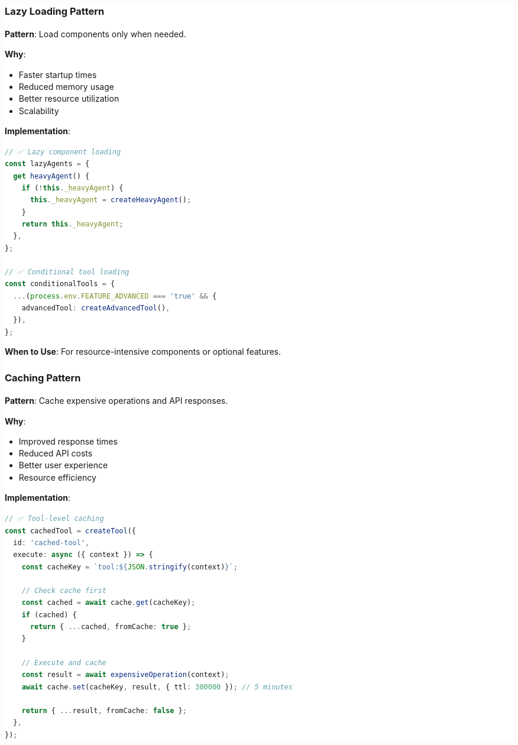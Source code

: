 ### Lazy Loading Pattern

**Pattern**: Load components only when needed.

**Why**:
- Faster startup times
- Reduced memory usage
- Better resource utilization
- Scalability

**Implementation**:
```typescript
// ✅ Lazy component loading
const lazyAgents = {
  get heavyAgent() {
    if (!this._heavyAgent) {
      this._heavyAgent = createHeavyAgent();
    }
    return this._heavyAgent;
  },
};

// ✅ Conditional tool loading
const conditionalTools = {
  ...(process.env.FEATURE_ADVANCED === 'true' && {
    advancedTool: createAdvancedTool(),
  }),
};
```

**When to Use**: For resource-intensive components or optional features.

### Caching Pattern

**Pattern**: Cache expensive operations and API responses.

**Why**:
- Improved response times
- Reduced API costs
- Better user experience
- Resource efficiency

**Implementation**:
```typescript
// ✅ Tool-level caching
const cachedTool = createTool({
  id: 'cached-tool',
  execute: async ({ context }) => {
    const cacheKey = `tool:${JSON.stringify(context)}`;

    // Check cache first
    const cached = await cache.get(cacheKey);
    if (cached) {
      return { ...cached, fromCache: true };
    }

    // Execute and cache
    const result = await expensiveOperation(context);
    await cache.set(cacheKey, result, { ttl: 300000 }); // 5 minutes

    return { ...result, fromCache: false };
  },
});
```
